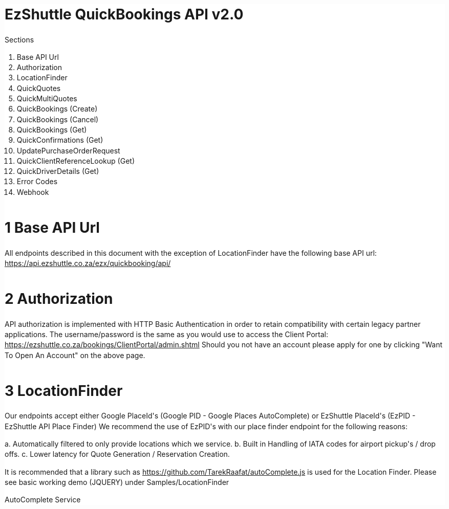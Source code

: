 # EzShuttle QuickBookings API v2.0

Sections

1. Base API Url
2. Authorization
3. LocationFinder
4. QuickQuotes
5. QuickMultiQuotes
6. QuickBookings (Create)
7. QuickBookings (Cancel)
8. QuickBookings (Get)
9. QuickConfirmations (Get)
10. UpdatePurchaseOrderRequest 
11. QuickClientReferenceLookup (Get)
12. QuickDriverDetails (Get)
13. Error Codes
14. Webhook

# 1 Base API Url

All endpoints described in this document with the exception of LocationFinder have the following base API url:
https://api.ezshuttle.co.za/ezx/quickbooking/api/

# 2 Authorization

API authorization is implemented with HTTP Basic Authentication in order to retain compatibility with certain legacy partner applications.
The username/password is the same as you would use to access the Client Portal: https://ezshuttle.co.za/bookings/ClientPortal/admin.shtml
Should you not have an account please apply for one by clicking "Want To Open An Account" on the above page.

# 3 LocationFinder

Our endpoints accept either Google PlaceId's (Google PID - Google Places AutoComplete) or EzShuttle PlaceId's (EzPID - EzShuttle API Place Finder) 
We recommend the use of EzPID's with our place finder endpoint for the following reasons:

a. Automatically filtered to only provide locations which we service.
b. Built in Handling of IATA codes for airport pickup's / drop offs.
c. Lower latency for Quote Generation / Reservation Creation.

It is recommended that a library such as https://github.com/TarekRaafat/autoComplete.js is used for the Location Finder.
Please see basic working demo (JQUERY) under Samples/LocationFinder

AutoComplete Service
